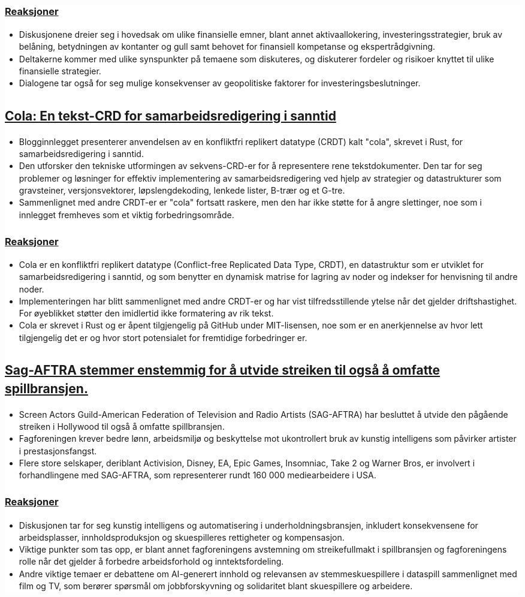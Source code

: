 ### [Reaksjoner](https://news.ycombinator.com/item?id=37370858)

- Diskusjonene dreier seg i hovedsak om ulike finansielle emner, blant annet aktivaallokering, investeringsstrategier, bruk av belåning, betydningen av kontanter og gull samt behovet for finansiell kompetanse og ekspertrådgivning.
- Deltakerne kommer med ulike synspunkter på temaene som diskuteres, og diskuterer fordeler og risikoer knyttet til ulike finansielle strategier.
- Dialogene tar også for seg mulige konsekvenser av geopolitiske faktorer for investeringsbeslutninger.

## [Cola: En tekst-CRD for samarbeidsredigering i sanntid](https://nomad.foo/blog/cola)

- Blogginnlegget presenterer anvendelsen av en konfliktfri replikert datatype (CRDT) kalt "cola", skrevet i Rust, for samarbeidsredigering i sanntid.
- Den utforsker den tekniske utformingen av sekvens-CRD-er for å representere rene tekstdokumenter. Den tar for seg problemer og løsninger for effektiv implementering av samarbeidsredigering ved hjelp av strategier og datastrukturer som gravsteiner, versjonsvektorer, løpslengdekoding, lenkede lister, B-trær og et G-tre.
- Sammenlignet med andre CRDT-er er "cola" fortsatt raskere, men den har ikke støtte for å angre slettinger, noe som i innlegget fremheves som et viktig forbedringsområde.

### [Reaksjoner](https://news.ycombinator.com/item?id=37373796)

- Cola er en konfliktfri replikert datatype (Conflict-free Replicated Data Type, CRDT), en datastruktur som er utviklet for samarbeidsredigering i sanntid, og som benytter en dynamisk matrise for lagring av noder og indekser for henvisning til andre noder.
- Implementeringen har blitt sammenlignet med andre CRDT-er og har vist tilfredsstillende ytelse når det gjelder driftshastighet. For øyeblikket støtter den imidlertid ikke formatering av rik tekst.
- Cola er skrevet i Rust og er åpent tilgjengelig på GitHub under MIT-lisensen, noe som er en anerkjennelse av hvor lett tilgjengelig det er og hvor stort potensialet for fremtidige forbedringer er.

## [Sag-AFTRA stemmer enstemmig for å utvide streiken til også å omfatte spillbransjen.](https://www.eurogamer.net/sag-aftra-votes-unanimously-to-expand-its-strike-to-include-the-games-industry)

- Screen Actors Guild-American Federation of Television and Radio Artists (SAG-AFTRA) har besluttet å utvide den pågående streiken i Hollywood til også å omfatte spillbransjen.
- Fagforeningen krever bedre lønn, arbeidsmiljø og beskyttelse mot ukontrollert bruk av kunstig intelligens som påvirker artister i prestasjonsfangst.
- Flere store selskaper, deriblant Activision, Disney, EA, Epic Games, Insomniac, Take 2 og Warner Bros, er involvert i forhandlingene med SAG-AFTRA, som representerer rundt 160 000 mediearbeidere i USA.

### [Reaksjoner](https://news.ycombinator.com/item?id=37370170)

- Diskusjonen tar for seg kunstig intelligens og automatisering i underholdningsbransjen, inkludert konsekvensene for arbeidsplasser, innholdsproduksjon og skuespilleres rettigheter og kompensasjon.
- Viktige punkter som tas opp, er blant annet fagforeningens avstemning om streikefullmakt i spillbransjen og fagforeningens rolle når det gjelder å forbedre arbeidsforhold og inntektsfordeling.
- Andre viktige temaer er debattene om AI-generert innhold og relevansen av stemmeskuespillere i dataspill sammenlignet med film og TV, som berører spørsmål om jobbforskyvning og solidaritet blant skuespillere og arbeidere.
